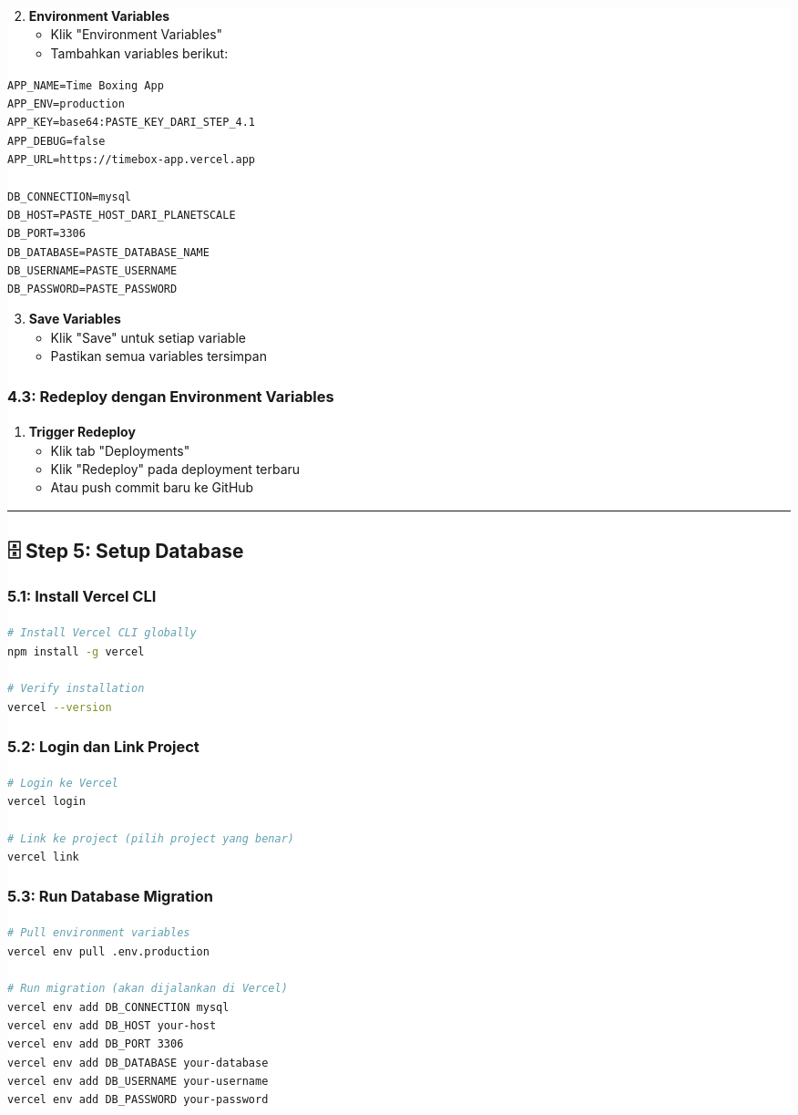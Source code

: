 2. **Environment Variables**
   - Klik "Environment Variables"
   - Tambahkan variables berikut:

```
APP_NAME=Time Boxing App
APP_ENV=production
APP_KEY=base64:PASTE_KEY_DARI_STEP_4.1
APP_DEBUG=false
APP_URL=https://timebox-app.vercel.app

DB_CONNECTION=mysql
DB_HOST=PASTE_HOST_DARI_PLANETSCALE
DB_PORT=3306
DB_DATABASE=PASTE_DATABASE_NAME
DB_USERNAME=PASTE_USERNAME
DB_PASSWORD=PASTE_PASSWORD
```

3. **Save Variables**
   - Klik "Save" untuk setiap variable
   - Pastikan semua variables tersimpan

### 4.3: Redeploy dengan Environment Variables
1. **Trigger Redeploy**
   - Klik tab "Deployments"
   - Klik "Redeploy" pada deployment terbaru
   - Atau push commit baru ke GitHub

---

## 🗄️ Step 5: Setup Database

### 5.1: Install Vercel CLI
```bash
# Install Vercel CLI globally
npm install -g vercel

# Verify installation
vercel --version
```

### 5.2: Login dan Link Project
```bash
# Login ke Vercel
vercel login

# Link ke project (pilih project yang benar)
vercel link
```

### 5.3: Run Database Migration
```bash
# Pull environment variables
vercel env pull .env.production

# Run migration (akan dijalankan di Vercel)
vercel env add DB_CONNECTION mysql
vercel env add DB_HOST your-host
vercel env add DB_PORT 3306
vercel env add DB_DATABASE your-database
vercel env add DB_USERNAME your-username
vercel env add DB_PASSWORD your-password

```